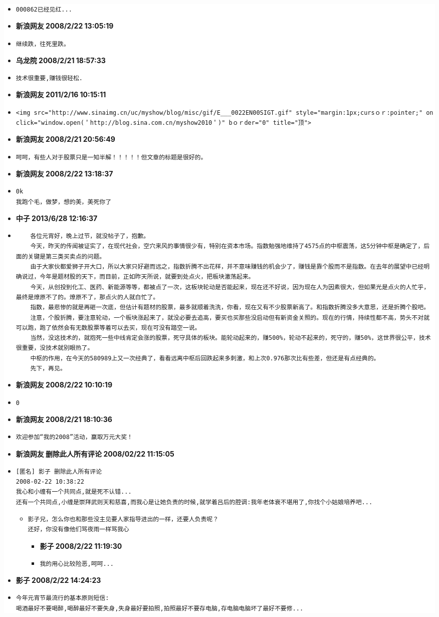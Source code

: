 - ```
  000862已经见红...
  ```
- **新浪网友 2008/2/22 13:05:19**
- ```
  继续跌，往死里跌。
  ```
- **乌龙院 2008/2/21 18:57:33**
- ```
  技术很重要,赚钱很轻松.
  ```
- **新浪网友 2011/2/16 10:15:11**
- ```
  <img src="http://www.sinaimg.cn/uc/myshow/blog/misc/gif/E___0022EN00SIGT.gif" style="margin:1px;cursｏｒ:pointer;" onclick="window.open(＇http://blog.sina.com.cn/myshow2010＇)" bｏｒder="0" title="顶">
  ```
- **新浪网友 2008/2/21 20:56:49**
- ```
  呵呵，有些人对于股票只是一知半解！！！！！但文章的标题是很好的。
  ```
- **新浪网友 2008/2/22 13:18:37**
- ```
  0k
  我跑个毛，做梦，想的美，美死你了
  ```
- **中子 2013/6/28 12:16:37**
- ```
      各位元宵好，晚上过节，就没帖子了，抱歉。
      今天，昨天的传闻被证实了，在现代社会，空穴来风的事情很少有，特别在资本市场。指数勉强地维持了4575点的中枢震荡，这5分钟中枢是确定了，后面的关键是第三类买卖点的问题。
      由于大家伙都爱狮子开大口，所以大家只好避而远之，指数折腾不出花样，并不意味赚钱的机会少了，赚钱是靠个股而不是指数。在去年的展望中已经明确说过，今年是题材股的天下，而目前，正如昨天所说，就要到处点火，把板块激荡起来。
      今天，从创投到化工、医药、新能源等等，都被点了一次，这板块轮动是否能起来，现在还不好说，因为现在人为因素很大，但如果光是点火的人忙乎，最终是燎原不了的。燎原不了，那点火的人就白忙了。
      指数，最悲惨的就是再砸一次底，但估计有题材的股票，最多就顺着洗洗，你看，现在又有不少股票新高了。和指数折腾没多大意思，还是折腾个股吧。
      注意，个股折腾，要注意轮动，一个板块涨起来了，就没必要去追高，要买也买那些没启动但有新资金关照的。现在的行情，持续性都不高，势头不对就可以跑，跑了依然会有无数股票等着可以去买，现在可没有踏空一说。
      当然，没这技术的，就抱死一些中线肯定会涨的股票，死守具体的板块。能轮动起来的，赚500%，轮动不起来的，死守的，赚50%，这世界很公平，技术很重要，没技术就别眼热了。
      中枢的作用，在今天的580989上又一次经典了，看看远离中枢后回跌起来多刺激，和上次0.976那次比有些差，但还是有点经典的。
      先下，再见。
  ```
- **新浪网友 2008/2/22 10:10:19**
- ```
  0
  ```
- **新浪网友 2008/2/21 18:10:36**
- ```
  欢迎参加“我的2008”活动，赢取万元大奖！ 
  ```
- **新浪网友 删除此人所有评论  2008/02/22 11:15:05**
- ```
  [匿名] 影子 删除此人所有评论 
  2008-02-22 10:38:22 
  我心和小缠有一个共同点,就是死不认错...
  还有一个共同点,小缠是崇拜武则天和慈喜,而我心是让她负责的时候,就学着吕后的腔调:我年老体衰不堪用了,你找个小姑娘培养吧...
  ```
   - ```
     影子兄，怎么你也和那些没主见要人家指导进出的一样，还要人负责呢？
     还好，你没有像他们骂夜雨一样骂我心
     ```
      - **影子 2008/2/22 11:19:30**
      - ```
        我的用心比较险恶,呵呵...
        ```
- **影子 2008/2/22 14:24:23**
- ```
  今年元宵节最流行的基本原则短信:
  喝酒最好不要喝醉,喝醉最好不要失身,失身最好要拍照,拍照最好不要存电脑,存电脑电脑坏了最好不要修...
  ```
  ```